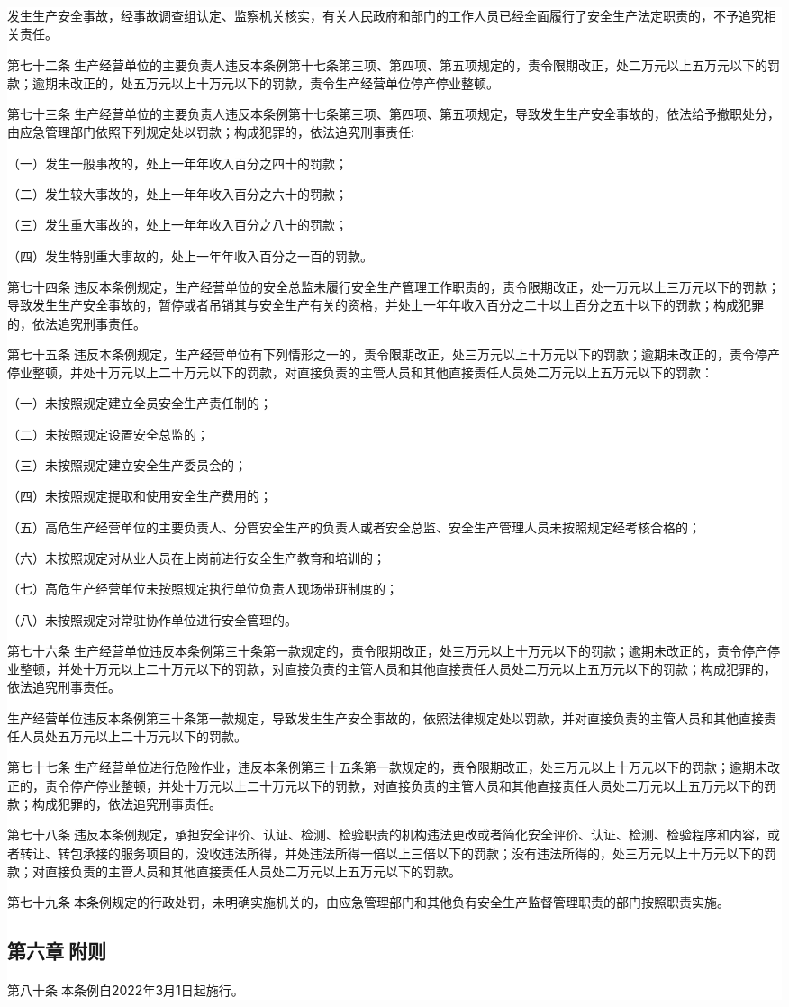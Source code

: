 发生生产安全事故，经事故调查组认定、监察机关核实，有关人民政府和部门的工作人员已经全面履行了安全生产法定职责的，不予追究相关责任。

第七十二条 生产经营单位的主要负责人违反本条例第十七条第三项、第四项、第五项规定的，责令限期改正，处二万元以上五万元以下的罚款；逾期未改正的，处五万元以上十万元以下的罚款，责令生产经营单位停产停业整顿。

第七十三条 生产经营单位的主要负责人违反本条例第十七条第三项、第四项、第五项规定，导致发生生产安全事故的，依法给予撤职处分，由应急管理部门依照下列规定处以罚款；构成犯罪的，依法追究刑事责任:

（一）发生一般事故的，处上一年年收入百分之四十的罚款；

（二）发生较大事故的，处上一年年收入百分之六十的罚款；

（三）发生重大事故的，处上一年年收入百分之八十的罚款；

（四）发生特别重大事故的，处上一年年收入百分之一百的罚款。

第七十四条 违反本条例规定，生产经营单位的安全总监未履行安全生产管理工作职责的，责令限期改正，处一万元以上三万元以下的罚款；导致发生生产安全事故的，暂停或者吊销其与安全生产有关的资格，并处上一年年收入百分之二十以上百分之五十以下的罚款；构成犯罪的，依法追究刑事责任。

第七十五条 违反本条例规定，生产经营单位有下列情形之一的，责令限期改正，处三万元以上十万元以下的罚款；逾期未改正的，责令停产停业整顿，并处十万元以上二十万元以下的罚款，对直接负责的主管人员和其他直接责任人员处二万元以上五万元以下的罚款：

（一）未按照规定建立全员安全生产责任制的；

（二）未按照规定设置安全总监的；

（三）未按照规定建立安全生产委员会的；

（四）未按照规定提取和使用安全生产费用的；

（五）高危生产经营单位的主要负责人、分管安全生产的负责人或者安全总监、安全生产管理人员未按照规定经考核合格的；

（六）未按照规定对从业人员在上岗前进行安全生产教育和培训的；

（七）高危生产经营单位未按照规定执行单位负责人现场带班制度的；

（八）未按照规定对常驻协作单位进行安全管理的。

第七十六条 生产经营单位违反本条例第三十条第一款规定的，责令限期改正，处三万元以上十万元以下的罚款；逾期未改正的，责令停产停业整顿，并处十万元以上二十万元以下的罚款，对直接负责的主管人员和其他直接责任人员处二万元以上五万元以下的罚款；构成犯罪的，依法追究刑事责任。

生产经营单位违反本条例第三十条第一款规定，导致发生生产安全事故的，依照法律规定处以罚款，并对直接负责的主管人员和其他直接责任人员处五万元以上二十万元以下的罚款。

第七十七条 生产经营单位进行危险作业，违反本条例第三十五条第一款规定的，责令限期改正，处三万元以上十万元以下的罚款；逾期未改正的，责令停产停业整顿，并处十万元以上二十万元以下的罚款，对直接负责的主管人员和其他直接责任人员处二万元以上五万元以下的罚款；构成犯罪的，依法追究刑事责任。

第七十八条 违反本条例规定，承担安全评价、认证、检测、检验职责的机构违法更改或者简化安全评价、认证、检测、检验程序和内容，或者转让、转包承接的服务项目的，没收违法所得，并处违法所得一倍以上三倍以下的罚款；没有违法所得的，处三万元以上十万元以下的罚款；对直接负责的主管人员和其他直接责任人员处二万元以上五万元以下的罚款。

第七十九条 本条例规定的行政处罚，未明确实施机关的，由应急管理部门和其他负有安全生产监督管理职责的部门按照职责实施。

## 第六章  附则

第八十条 本条例自2022年3月1日起施行。

